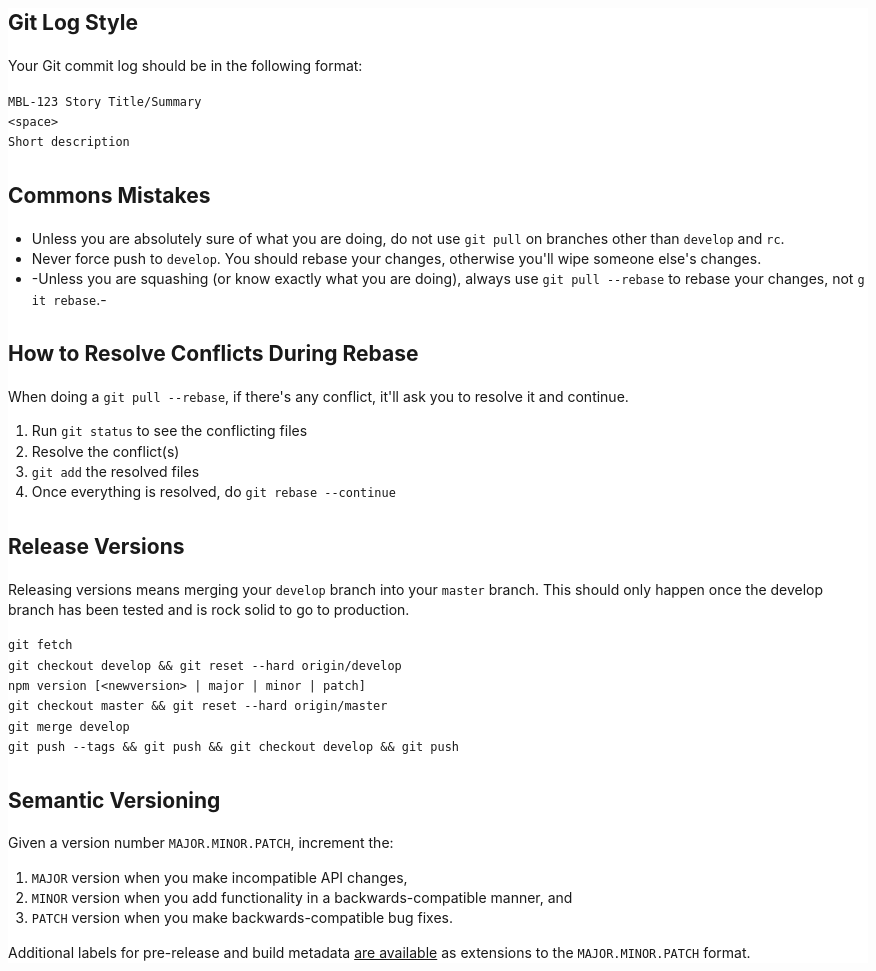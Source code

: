 ## Git Log Style

Your Git commit log should be in the following format:

```
MBL-123 Story Title/Summary
<space>
Short description
```

## Commons Mistakes

* Unless you are absolutely sure of what you are doing, do not use `git pull` on branches other than `develop` and `rc`.
* Never force push to `develop`. You should rebase your changes, otherwise you'll wipe someone else's changes.
* -Unless you are squashing (or know exactly what you are doing), always use `git pull --rebase` to rebase your changes, not `git rebase`.-

## How to Resolve Conflicts During Rebase

When doing a `git pull --rebase`, if there's any conflict, it'll ask you to resolve it and continue.

1. Run `git status` to see the conflicting files
2. Resolve the conflict(s)
3. `git add` the resolved files
4. Once everything is resolved, do `git rebase --continue`

## Release Versions

Releasing versions means merging your `develop` branch into your `master` branch. This should only happen once the develop branch has been tested and is rock solid to go to production.

```
git fetch
git checkout develop && git reset --hard origin/develop
npm version [<newversion> | major | minor | patch]
git checkout master && git reset --hard origin/master
git merge develop
git push --tags && git push && git checkout develop && git push
```

## Semantic Versioning

Given a version number `MAJOR.MINOR.PATCH`, increment the:

1. `MAJOR` version when you make incompatible API changes,
2. `MINOR` version when you add functionality in a backwards-compatible manner, and
3. `PATCH` version when you make backwards-compatible bug fixes.

Additional labels for pre-release and build metadata [are available](https://docs.npmjs.com/cli/version) as extensions to the `MAJOR.MINOR.PATCH` format.
